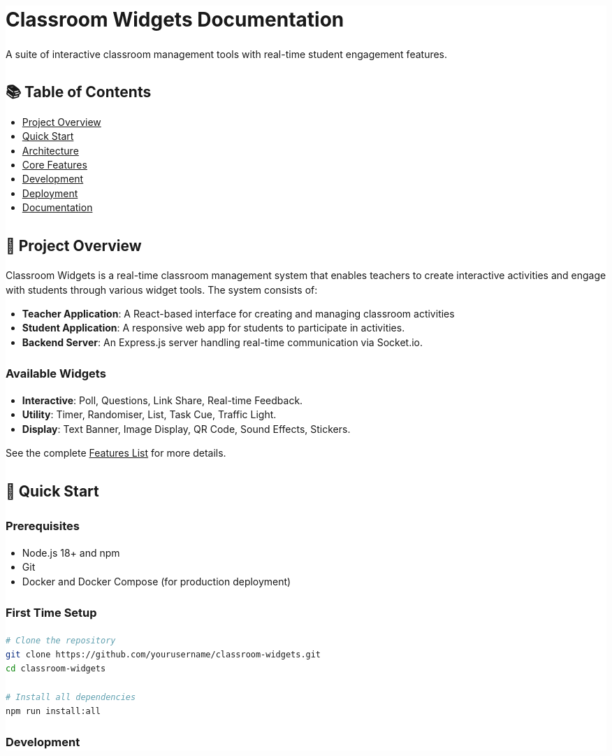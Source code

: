 # Classroom Widgets Documentation

A suite of interactive classroom management tools with real-time student engagement features.

## 📚 Table of Contents

- [Project Overview](#project-overview)
- [Quick Start](#quick-start)
- [Architecture](#architecture)
- [Core Features](#core-features)
- [Development](#development)
- [Deployment](#deployment)
- [Documentation](#documentation)

## 🎯 Project Overview

Classroom Widgets is a real-time classroom management system that enables teachers to create interactive activities and engage with students through various widget tools. The system consists of:

- **Teacher Application**: A React-based interface for creating and managing classroom activities
- **Student Application**: A responsive web app for students to participate in activities.
- **Backend Server**: An Express.js server handling real-time communication via Socket.io.

### Available Widgets

- **Interactive**: Poll, Questions, Link Share, Real-time Feedback.
- **Utility**: Timer, Randomiser, List, Task Cue, Traffic Light.
- **Display**: Text Banner, Image Display, QR Code, Sound Effects, Stickers.

See the complete [Features List](./FEATURES.md) for more details.

## 🚀 Quick Start

### Prerequisites

- Node.js 18+ and npm
- Git
- Docker and Docker Compose (for production deployment)

### First Time Setup

```bash
# Clone the repository
git clone https://github.com/yourusername/classroom-widgets.git
cd classroom-widgets

# Install all dependencies
npm run install:all
```

### Development
